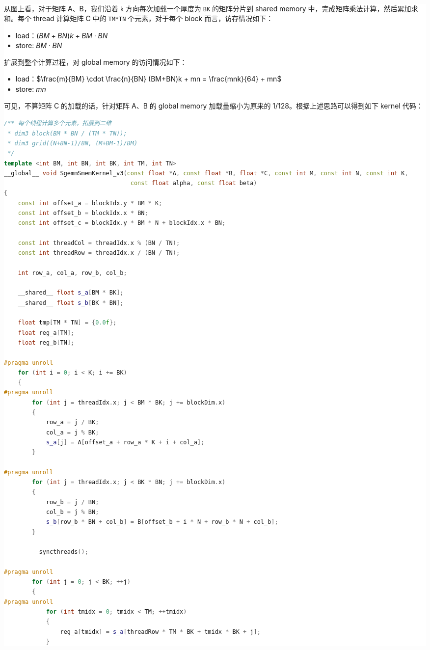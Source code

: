从图上看，对于矩阵 A、B，我们沿着 `k` 方向每次加载一个厚度为 `BK` 的矩阵分片到 shared memory 中，完成矩阵乘法计算，然后累加求和。每个 thread 计算矩阵 C 中的 `TM*TN` 个元素，对于每个 block 而言，访存情况如下：
- load：$(BM+BN)k + BM \cdot BN$
- store: $BM \cdot BN$

扩展到整个计算过程，对 global memory 的访问情况如下：
- load：$\frac{m}{BM} \cdot \frac{n}{BN} (BM+BN)k + mn = \frac{mnk}{64} + mn$
- store: $mn$

可见，不算矩阵 C 的加载的话，针对矩阵 A、B 的 global memory 加载量缩小为原来的 $1/128$。根据上述思路可以得到如下 kernel 代码：
```cpp
/** 每个线程计算多个元素，拓展到二维
 * dim3 block(BM * BN / (TM * TN));
 * dim3 grid((N+BN-1)/BN, (M+BM-1)/BM)
 */
template <int BM, int BN, int BK, int TM, int TN>
__global__ void SgemmSmemKernel_v3(const float *A, const float *B, float *C, const int M, const int N, const int K,
                                    const float alpha, const float beta)
{
    const int offset_a = blockIdx.y * BM * K;
    const int offset_b = blockIdx.x * BN;
    const int offset_c = blockIdx.y * BM * N + blockIdx.x * BN;

    const int threadCol = threadIdx.x % (BN / TN);
    const int threadRow = threadIdx.x / (BN / TN);

    int row_a, col_a, row_b, col_b;

    __shared__ float s_a[BM * BK];
    __shared__ float s_b[BK * BN];

    float tmp[TM * TN] = {0.0f};
    float reg_a[TM];
    float reg_b[TN];

#pragma unroll
    for (int i = 0; i < K; i += BK)
    {
#pragma unroll
        for (int j = threadIdx.x; j < BM * BK; j += blockDim.x)
        {
            row_a = j / BK;
            col_a = j % BK;
            s_a[j] = A[offset_a + row_a * K + i + col_a];
        }

#pragma unroll
        for (int j = threadIdx.x; j < BK * BN; j += blockDim.x)
        {
            row_b = j / BN;
            col_b = j % BN;
            s_b[row_b * BN + col_b] = B[offset_b + i * N + row_b * N + col_b];
        }

        __syncthreads();

#pragma unroll
        for (int j = 0; j < BK; ++j)
        {
#pragma unroll
            for (int tmidx = 0; tmidx < TM; ++tmidx)
            {
                reg_a[tmidx] = s_a[threadRow * TM * BK + tmidx * BK + j];
            }
```